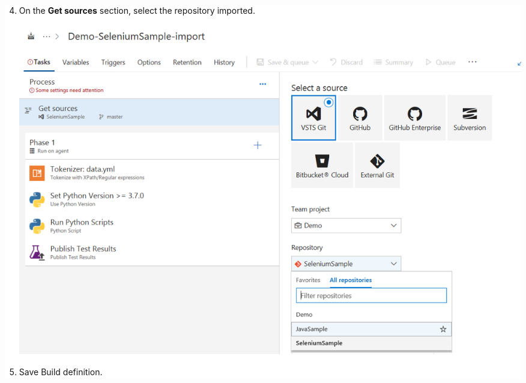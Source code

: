 4. On the **Get sources** section, select the repository imported.

    ![BuildRepository](./images/build-repository.png)

5. Save Build definition.
